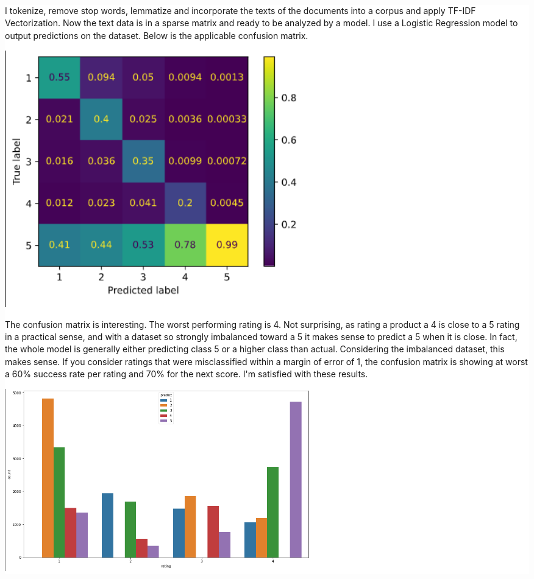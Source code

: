 I tokenize, remove stop words, lemmatize and incorporate the texts of the documents into a corpus and apply TF-IDF Vectorization. Now the text data is in a sparse matrix and ready to be analyzed by a model. I use a Logistic Regression model to output predictions on the dataset. Below is the applicable confusion matrix.

<img src = "Images/logreg_confusion.png" width="500">

The confusion matrix is interesting. The worst performing rating is 4. Not surprising, as rating a product a 4 is close to a 5 rating in a practical sense, and with a dataset so strongly imbalanced toward a 5 it makes sense to predict a 5 when it is close. In fact, the whole model is generally either predicting class 5 or a higher class than actual. Considering the imbalanced dataset, this makes sense. If you consider ratings that were misclassified within a margin of error of 1, the confusion matrix is showing at worst a 60% success rate per rating and 70% for the next score. I'm satisfied with these results.

<img src = "Images/predict1_4.png" width="500">